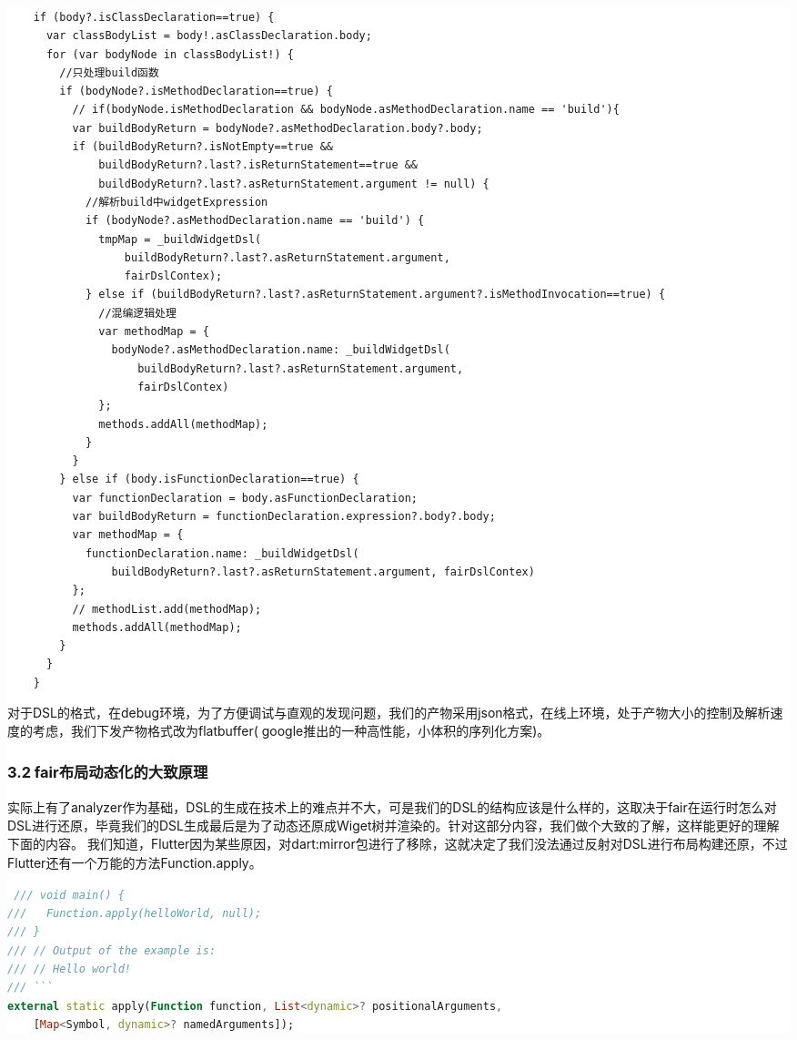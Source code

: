 ```
    if (body?.isClassDeclaration==true) {
      var classBodyList = body!.asClassDeclaration.body;
      for (var bodyNode in classBodyList!) {
        //只处理build函数
        if (bodyNode?.isMethodDeclaration==true) {
          // if(bodyNode.isMethodDeclaration && bodyNode.asMethodDeclaration.name == 'build'){
          var buildBodyReturn = bodyNode?.asMethodDeclaration.body?.body;
          if (buildBodyReturn?.isNotEmpty==true &&
              buildBodyReturn?.last?.isReturnStatement==true &&
              buildBodyReturn?.last?.asReturnStatement.argument != null) {
            //解析build中widgetExpression
            if (bodyNode?.asMethodDeclaration.name == 'build') {
              tmpMap = _buildWidgetDsl(
                  buildBodyReturn?.last?.asReturnStatement.argument,
                  fairDslContex);
            } else if (buildBodyReturn?.last?.asReturnStatement.argument?.isMethodInvocation==true) {
              //混编逻辑处理
              var methodMap = {
                bodyNode?.asMethodDeclaration.name: _buildWidgetDsl(
                    buildBodyReturn?.last?.asReturnStatement.argument,
                    fairDslContex)
              };
              methods.addAll(methodMap);
            }
          }
        } else if (body.isFunctionDeclaration==true) {
          var functionDeclaration = body.asFunctionDeclaration;
          var buildBodyReturn = functionDeclaration.expression?.body?.body;
          var methodMap = {
            functionDeclaration.name: _buildWidgetDsl(
                buildBodyReturn?.last?.asReturnStatement.argument, fairDslContex)
          };
          // methodList.add(methodMap);
          methods.addAll(methodMap);
        }
      }
    }

```

对于DSL的格式，在debug环境，为了方便调试与直观的发现问题，我们的产物采用json格式，在线上环境，处于产物大小的控制及解析速度的考虑，我们下发产物格式改为flatbuffer(
google推出的一种高性能，小体积的序列化方案)。

### 3.2 fair布局动态化的大致原理

实际上有了analyzer作为基础，DSL的生成在技术上的难点并不大，可是我们的DSL的结构应该是什么样的，这取决于fair在运行时怎么对DSL进行还原，毕竟我们的DSL生成最后是为了动态还原成Wiget树并渲染的。针对这部分内容，我们做个大致的了解，这样能更好的理解下面的内容。
我们知道，Flutter因为某些原因，对dart:mirror包进行了移除，这就决定了我们没法通过反射对DSL进行布局构建还原，不过Flutter还有一个万能的方法Function.apply。

```dart
 /// void main() {
///   Function.apply(helloWorld, null);
/// }
/// // Output of the example is:
/// // Hello world!
/// ```
external static apply(Function function, List<dynamic>? positionalArguments,
    [Map<Symbol, dynamic>? namedArguments]);
```
